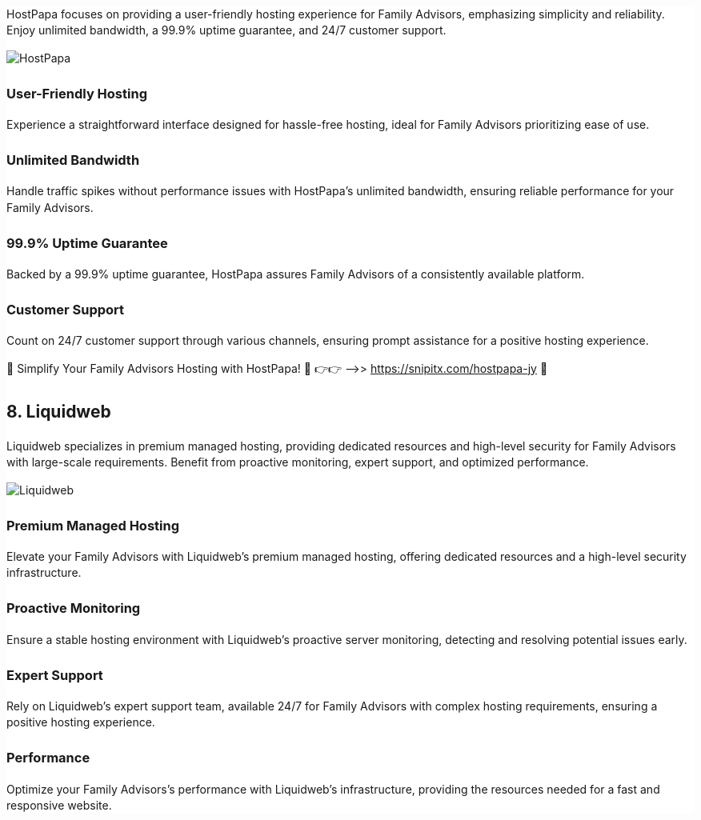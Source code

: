 HostPapa focuses on providing a user-friendly hosting experience for Family Advisors, emphasizing simplicity and reliability. Enjoy unlimited bandwidth, a 99.9% uptime guarantee, and 24/7 customer support.

![HostPapa](https://i.imgur.com/ouDTkvl.jpeg "HostPapa Hosting")

### User-Friendly Hosting
Experience a straightforward interface designed for hassle-free hosting, ideal for Family Advisors prioritizing ease of use.

### Unlimited Bandwidth
Handle traffic spikes without performance issues with HostPapa’s unlimited bandwidth, ensuring reliable performance for your Family Advisors.

### 99.9% Uptime Guarantee
Backed by a 99.9% uptime guarantee, HostPapa assures Family Advisors of a consistently available platform.

### Customer Support
Count on 24/7 customer support through various channels, ensuring prompt assistance for a positive hosting experience.

🌈 Simplify Your Family Advisors Hosting with HostPapa! 🚀
👉👉 -->> https://snipitx.com/hostpapa-jy 🚀

## 8. Liquidweb

Liquidweb specializes in premium managed hosting, providing dedicated resources and high-level security for Family Advisors with large-scale requirements. Benefit from proactive monitoring, expert support, and optimized performance.

![Liquidweb](https://i.imgur.com/4IvT9SC.jpeg "Liquidweb Hosting")

### Premium Managed Hosting
Elevate your Family Advisors with Liquidweb’s premium managed hosting, offering dedicated resources and a high-level security infrastructure.

### Proactive Monitoring
Ensure a stable hosting environment with Liquidweb’s proactive server monitoring, detecting and resolving potential issues early.

### Expert Support
Rely on Liquidweb’s expert support team, available 24/7 for Family Advisors with complex hosting requirements, ensuring a positive hosting experience.

### Performance
Optimize your Family Advisors’s performance with Liquidweb’s infrastructure, providing the resources needed for a fast and responsive website.
